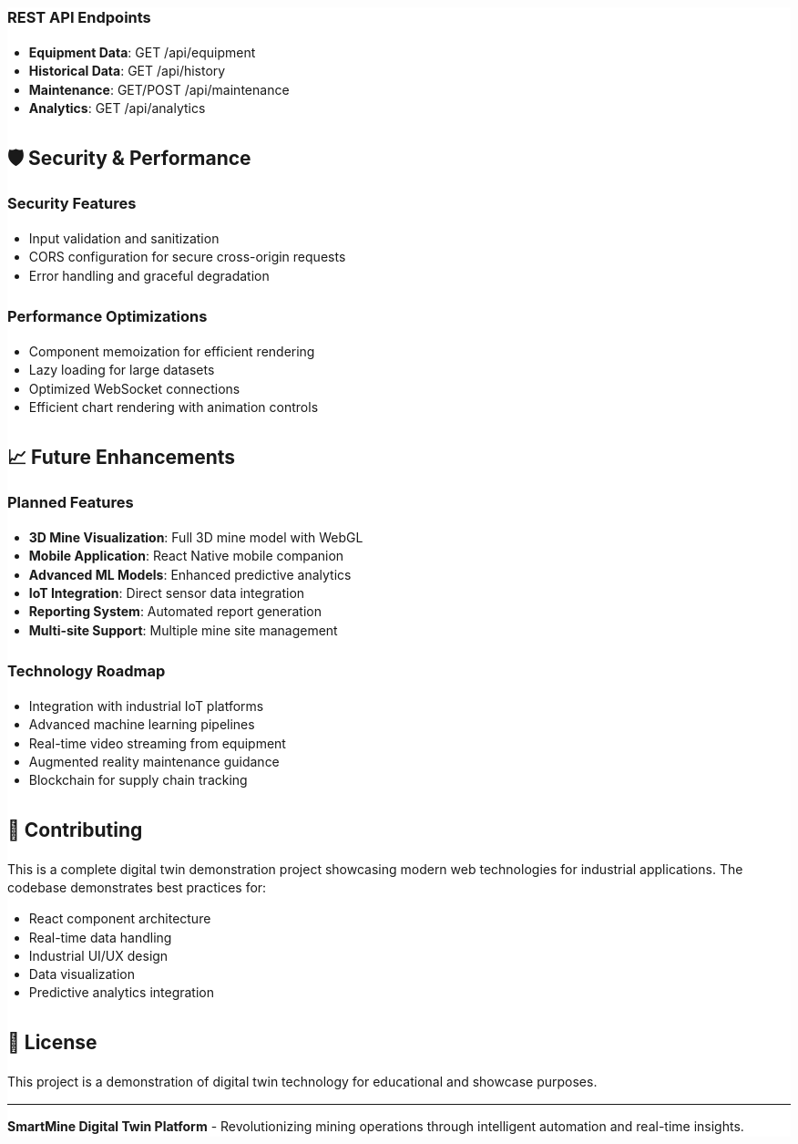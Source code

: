 ### REST API Endpoints
- **Equipment Data**: GET /api/equipment
- **Historical Data**: GET /api/history
- **Maintenance**: GET/POST /api/maintenance
- **Analytics**: GET /api/analytics

## 🛡️ Security & Performance

### Security Features
- Input validation and sanitization
- CORS configuration for secure cross-origin requests
- Error handling and graceful degradation

### Performance Optimizations
- Component memoization for efficient rendering
- Lazy loading for large datasets
- Optimized WebSocket connections
- Efficient chart rendering with animation controls

## 📈 Future Enhancements

### Planned Features
- **3D Mine Visualization**: Full 3D mine model with WebGL
- **Mobile Application**: React Native mobile companion
- **Advanced ML Models**: Enhanced predictive analytics
- **IoT Integration**: Direct sensor data integration
- **Reporting System**: Automated report generation
- **Multi-site Support**: Multiple mine site management

### Technology Roadmap
- Integration with industrial IoT platforms
- Advanced machine learning pipelines
- Real-time video streaming from equipment
- Augmented reality maintenance guidance
- Blockchain for supply chain tracking

## 🤝 Contributing

This is a complete digital twin demonstration project showcasing modern web technologies for industrial applications. The codebase demonstrates best practices for:

- React component architecture
- Real-time data handling
- Industrial UI/UX design
- Data visualization
- Predictive analytics integration

## 📄 License

This project is a demonstration of digital twin technology for educational and showcase purposes.

---

**SmartMine Digital Twin Platform** - Revolutionizing mining operations through intelligent automation and real-time insights.
